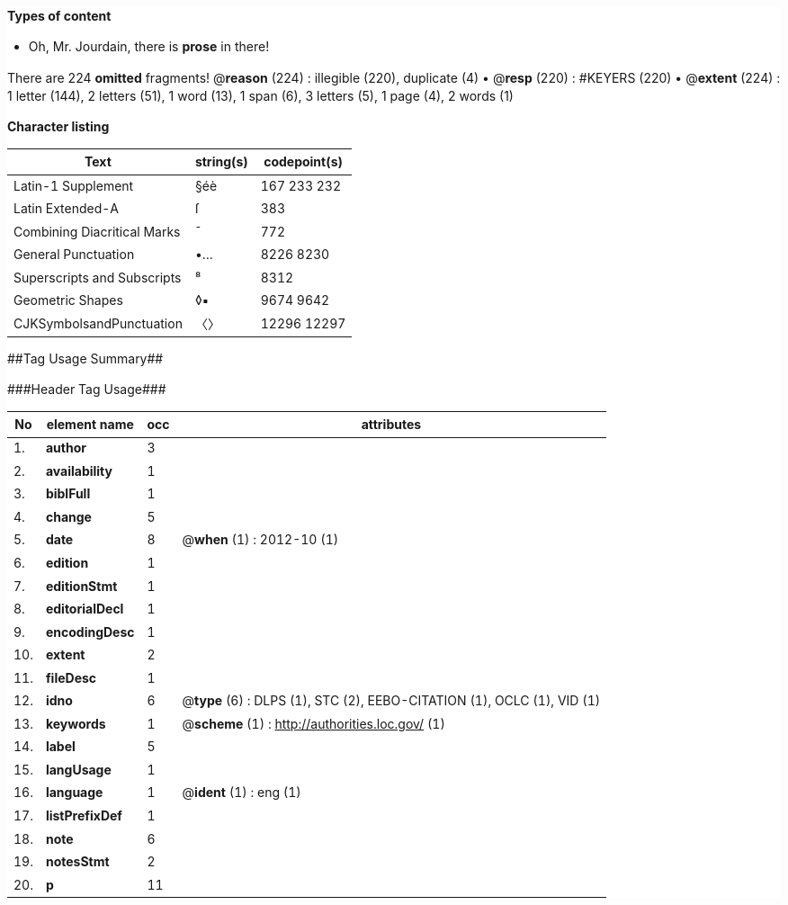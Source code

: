 **Types of content**

  * Oh, Mr. Jourdain, there is **prose** in there!

There are 224 **omitted** fragments! 
 @__reason__ (224) : illegible (220), duplicate (4)  •  @__resp__ (220) : #KEYERS (220)  •  @__extent__ (224) : 1 letter (144), 2 letters (51), 1 word (13), 1 span (6), 3 letters (5), 1 page (4), 2 words (1)

**Character listing**


|Text|string(s)|codepoint(s)|
|---|---|---|
|Latin-1 Supplement|§éè|167 233 232|
|Latin Extended-A|ſ|383|
|Combining             Diacritical Marks|̄|772|
|General Punctuation|•…|8226 8230|
|Superscripts             and Subscripts|⁸|8312|
|Geometric Shapes|◊▪|9674 9642|
|CJKSymbolsandPunctuation|〈〉|12296 12297|

##Tag Usage Summary##

###Header Tag Usage###

|No|element name|occ|attributes|
|---|---|---|---|
|1.|__author__|3||
|2.|__availability__|1||
|3.|__biblFull__|1||
|4.|__change__|5||
|5.|__date__|8| @__when__ (1) : 2012-10 (1)|
|6.|__edition__|1||
|7.|__editionStmt__|1||
|8.|__editorialDecl__|1||
|9.|__encodingDesc__|1||
|10.|__extent__|2||
|11.|__fileDesc__|1||
|12.|__idno__|6| @__type__ (6) : DLPS (1), STC (2), EEBO-CITATION (1), OCLC (1), VID (1)|
|13.|__keywords__|1| @__scheme__ (1) : http://authorities.loc.gov/ (1)|
|14.|__label__|5||
|15.|__langUsage__|1||
|16.|__language__|1| @__ident__ (1) : eng (1)|
|17.|__listPrefixDef__|1||
|18.|__note__|6||
|19.|__notesStmt__|2||
|20.|__p__|11||